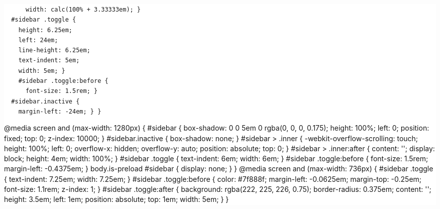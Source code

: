           width: calc(100% + 3.33333em); }
      #sidebar .toggle {
        height: 6.25em;
        left: 24em;
        line-height: 6.25em;
        text-indent: 5em;
        width: 5em; }
        #sidebar .toggle:before {
          font-size: 1.5rem; }
      #sidebar.inactive {
        margin-left: -24em; } }
  @media screen and (max-width: 1280px) {
    #sidebar {
      box-shadow: 0 0 5em 0 rgba(0, 0, 0, 0.175);
      height: 100%;
      left: 0;
      position: fixed;
      top: 0;
      z-index: 10000; }
      #sidebar.inactive {
        box-shadow: none; }
      #sidebar > .inner {
        -webkit-overflow-scrolling: touch;
        height: 100%;
        left: 0;
        overflow-x: hidden;
        overflow-y: auto;
        position: absolute;
        top: 0; }
        #sidebar > .inner:after {
          content: '';
          display: block;
          height: 4em;
          width: 100%; }
      #sidebar .toggle {
        text-indent: 6em;
        width: 6em; }
        #sidebar .toggle:before {
          font-size: 1.5rem;
          margin-left: -0.4375em; }
      body.is-preload #sidebar {
        display: none; } }
  @media screen and (max-width: 736px) {
    #sidebar .toggle {
      text-indent: 7.25em;
      width: 7.25em; }
      #sidebar .toggle:before {
        color: #7f888f;
        margin-left: -0.0625em;
        margin-top: -0.25em;
        font-size: 1.1rem;
        z-index: 1; }
      #sidebar .toggle:after {
        background: rgba(222, 225, 226, 0.75);
        border-radius: 0.375em;
        content: '';
        height: 3.5em;
        left: 1em;
        position: absolute;
        top: 1em;
        width: 5em; } }
